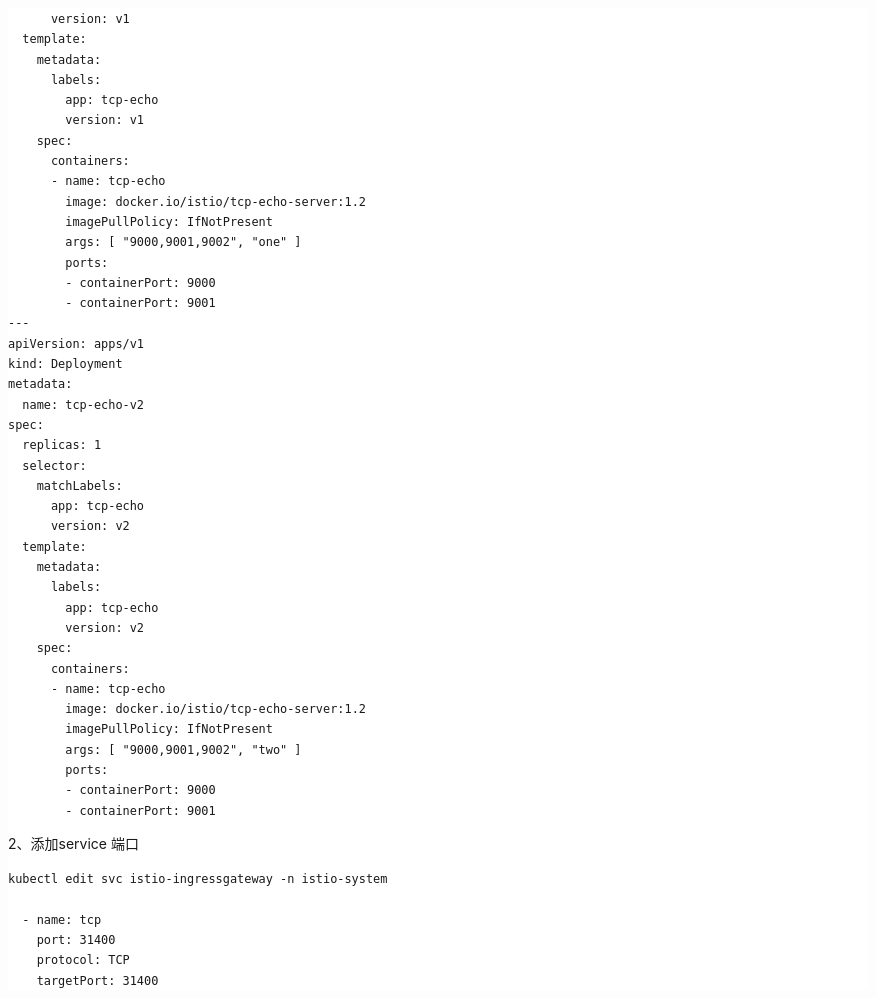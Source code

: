 ```
      version: v1
  template:
    metadata:
      labels:
        app: tcp-echo
        version: v1
    spec:
      containers:
      - name: tcp-echo
        image: docker.io/istio/tcp-echo-server:1.2
        imagePullPolicy: IfNotPresent
        args: [ "9000,9001,9002", "one" ]
        ports:
        - containerPort: 9000
        - containerPort: 9001
---
apiVersion: apps/v1
kind: Deployment
metadata:
  name: tcp-echo-v2
spec:
  replicas: 1
  selector:
    matchLabels:
      app: tcp-echo
      version: v2
  template:
    metadata:
      labels:
        app: tcp-echo
        version: v2
    spec:
      containers:
      - name: tcp-echo
        image: docker.io/istio/tcp-echo-server:1.2
        imagePullPolicy: IfNotPresent
        args: [ "9000,9001,9002", "two" ]
        ports:
        - containerPort: 9000
        - containerPort: 9001
```

2、添加service 端口
```
kubectl edit svc istio-ingressgateway -n istio-system

  - name: tcp
    port: 31400
    protocol: TCP
    targetPort: 31400
```
